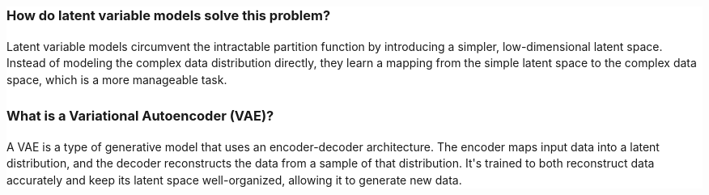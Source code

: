 ### How do latent variable models solve this problem?
Latent variable models circumvent the intractable partition function by introducing a simpler, low-dimensional latent space. Instead of modeling the complex data distribution directly, they learn a mapping from the simple latent space to the complex data space, which is a more manageable task.

### What is a Variational Autoencoder (VAE)?
A VAE is a type of generative model that uses an encoder-decoder architecture. The encoder maps input data into a latent distribution, and the decoder reconstructs the data from a sample of that distribution. It's trained to both reconstruct data accurately and keep its latent space well-organized, allowing it to generate new data.